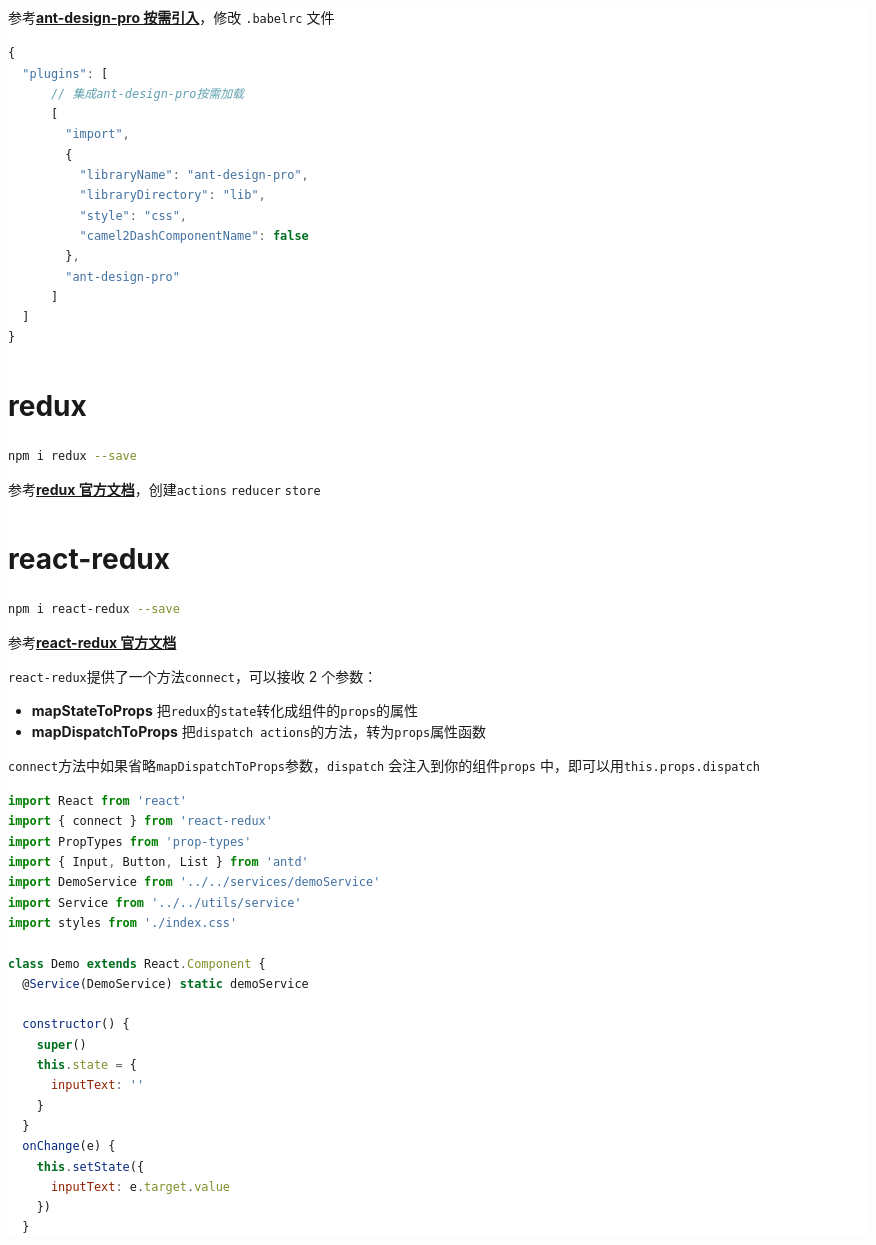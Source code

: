参考[**ant-design-pro 按需引入**](https://pro.ant.design/docs/use-components-alone-cn#%E6%8C%89%E9%9C%80%E5%8A%A0%E8%BD%BD)，修改 `.babelrc` 文件

```js
{
  "plugins": [
      // 集成ant-design-pro按需加载
      [
        "import",
        {
          "libraryName": "ant-design-pro",
          "libraryDirectory": "lib",
          "style": "css",
          "camel2DashComponentName": false
        },
        "ant-design-pro"
      ]
  ]
}
```

# redux

```bash
npm i redux --save
```

参考[**redux 官方文档**](http://cn.redux.js.org/)，创建`actions` `reducer` `store`

# react-redux

```bash
npm i react-redux --save
```

参考[**react-redux 官方文档**](https://react-redux.js.org/)

`react-redux`提供了一个方法`connect`，可以接收 2 个参数：

- **mapStateToProps** 把`redux`的`state`转化成组件的`props`的属性
- **mapDispatchToProps** 把`dispatch actions`的方法，转为`props`属性函数

`connect`方法中如果省略`mapDispatchToProps`参数，`dispatch` 会注入到你的组件`props` 中，即可以用`this.props.dispatch`

```js
import React from 'react'
import { connect } from 'react-redux'
import PropTypes from 'prop-types'
import { Input, Button, List } from 'antd'
import DemoService from '../../services/demoService'
import Service from '../../utils/service'
import styles from './index.css'

class Demo extends React.Component {
  @Service(DemoService) static demoService

  constructor() {
    super()
    this.state = {
      inputText: ''
    }
  }
  onChange(e) {
    this.setState({
      inputText: e.target.value
    })
  }
```